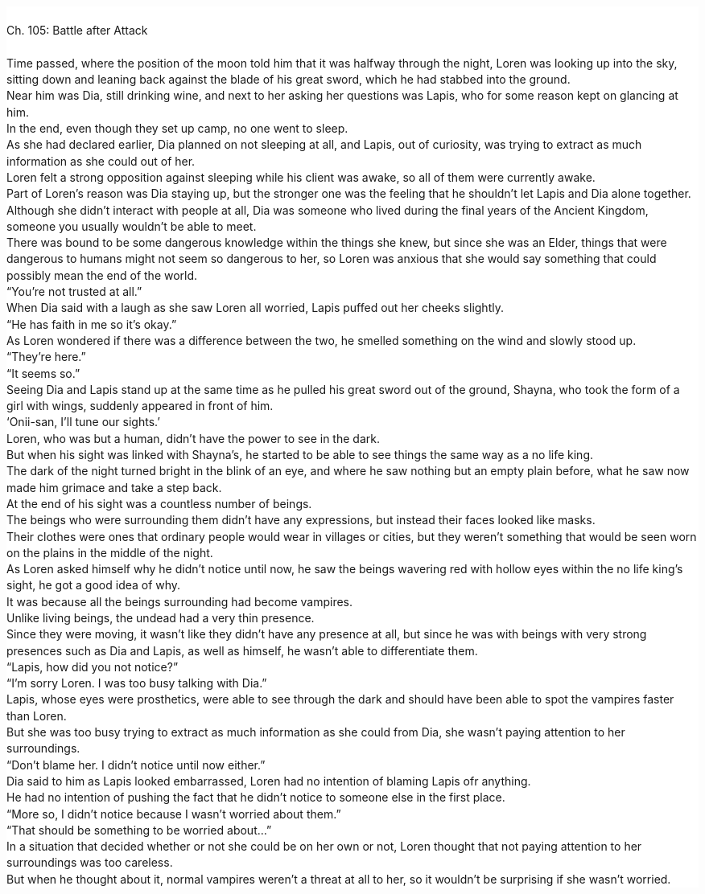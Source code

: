 <br/>
Ch. 105: Battle after Attack<br/>
 <br/>
Time passed, where the position of the moon told him that it was halfway through the night, Loren was looking up into the sky, sitting down and leaning back against the blade of his great sword, which he had stabbed into the ground.<br/>
Near him was Dia, still drinking wine, and next to her asking her questions was Lapis, who for some reason kept on glancing at him.<br/>
In the end, even though they set up camp, no one went to sleep.<br/>
As she had declared earlier, Dia planned on not sleeping at all, and Lapis, out of curiosity, was trying to extract as much information as she could out of her.<br/>
Loren felt a strong opposition against sleeping while his client was awake, so all of them were currently awake.<br/>
Part of Loren’s reason was Dia staying up, but the stronger one was the feeling that he shouldn’t let Lapis and Dia alone together.<br/>
Although she didn’t interact with people at all, Dia was someone who lived during the final years of the Ancient Kingdom, someone you usually wouldn’t be able to meet.<br/>
There was bound to be some dangerous knowledge within the things she knew, but since she was an Elder, things that were dangerous to humans might not seem so dangerous to her, so Loren was anxious that she would say something that could possibly mean the end of the world.<br/>
“You’re not trusted at all.”<br/>
When Dia said with a laugh as she saw Loren all worried, Lapis puffed out her cheeks slightly.<br/>
“He has faith in me so it’s okay.”<br/>
As Loren wondered if there was a difference between the two, he smelled something on the wind and slowly stood up.<br/>
“They’re here.”<br/>
“It seems so.”<br/>
Seeing Dia and Lapis stand up at the same time as he pulled his great sword out of the ground, Shayna, who took the form of a girl with wings, suddenly appeared in front of him.<br/>
‘Onii-san, I’ll tune our sights.’<br/>
Loren, who was but a human, didn’t have the power to see in the dark.<br/>
But when his sight was linked with Shayna’s, he started to be able to see things the same way as a no life king.<br/>
The dark of the night turned bright in the blink of an eye, and where he saw nothing but an empty plain before, what he saw now made him grimace and take a step back.<br/>
At the end of his sight was a countless number of beings.<br/>
The beings who were surrounding them didn’t have any expressions, but instead their faces looked like masks.<br/>
Their clothes were ones that ordinary people would wear in villages or cities, but they weren’t something that would be seen worn on the plains in the middle of the night.<br/>
As Loren asked himself why he didn’t notice until now, he saw the beings wavering red with hollow eyes within the no life king’s sight, he got a good idea of why.<br/>
It was because all the beings surrounding had become vampires.<br/>
Unlike living beings, the undead had a very thin presence.<br/>
Since they were moving, it wasn’t like they didn’t have any presence at all, but since he was with beings with very strong presences such as Dia and Lapis, as well as himself, he wasn’t able to differentiate them.<br/>
“Lapis, how did you not notice?”<br/>
“I’m sorry Loren. I was too busy talking with Dia.”<br/>
Lapis, whose eyes were prosthetics, were able to see through the dark and should have been able to spot the vampires faster than Loren.<br/>
But she was too busy trying to extract as much information as she could from Dia, she wasn’t paying attention to her surroundings.<br/>
“Don’t blame her. I didn’t notice until now either.”<br/>
Dia said to him as Lapis looked embarrassed, Loren had no intention of blaming Lapis ofr anything.<br/>
He had no intention of pushing the fact that he didn’t notice to someone else in the first place.<br/>
“More so, I didn’t notice because I wasn’t worried about them.”<br/>
“That should be something to be worried about…”<br/>
In a situation that decided whether or not she could be on her own or not, Loren thought that not paying attention to her surroundings was too careless.<br/>
But when he thought about it, normal vampires weren’t a threat at all to her, so it wouldn’t be surprising if she wasn’t worried.<br/>